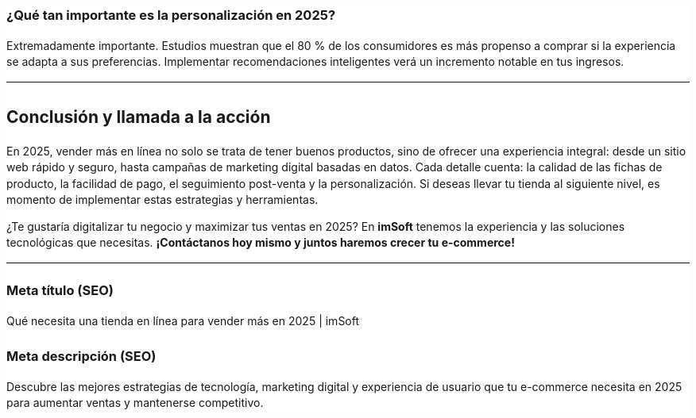 ### ¿Qué tan importante es la personalización en 2025?  
Extremadamente importante. Estudios muestran que el 80 % de los consumidores es más propenso a comprar si la experiencia se adapta a sus preferencias. Implementar recomendaciones inteligentes verá un incremento notable en tus ingresos.

---

## Conclusión y llamada a la acción

En 2025, vender más en línea no solo se trata de tener buenos productos, sino de ofrecer una experiencia integral: desde un sitio web rápido y seguro, hasta campañas de marketing digital basadas en datos. Cada detalle cuenta: la calidad de las fichas de producto, la facilidad de pago, el seguimiento post-venta y la personalización. Si deseas llevar tu tienda al siguiente nivel, es momento de implementar estas estrategias y herramientas.

¿Te gustaría digitalizar tu negocio y maximizar tus ventas en 2025? En **imSoft** tenemos la experiencia y las soluciones tecnológicas que necesitas. **¡Contáctanos hoy mismo y juntos haremos crecer tu e-commerce!**

---

### Meta título (SEO)
Qué necesita una tienda en línea para vender más en 2025 | imSoft

### Meta descripción (SEO)
Descubre las mejores estrategias de tecnología, marketing digital y experiencia de usuario que tu e-commerce necesita en 2025 para aumentar ventas y mantenerse competitivo.
